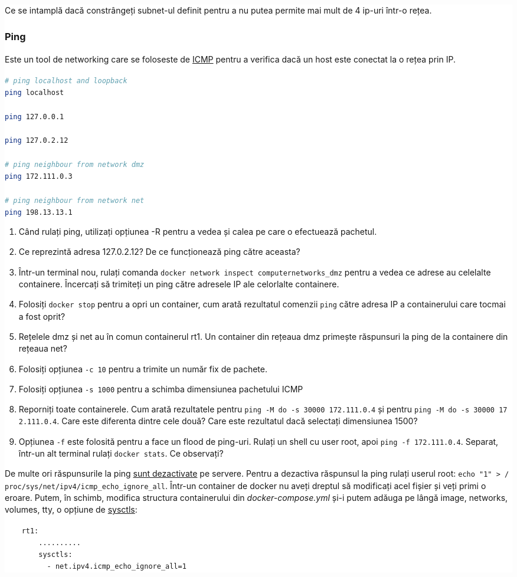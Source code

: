Ce se intamplă dacă constrângeți subnet-ul definit pentru a nu putea permite mai mult de 4 ip-uri într-o rețea.

<a name="ping"></a>
### Ping
Este un tool de networking care se foloseste de [ICMP](https://en.wikipedia.org/wiki/Internet_Control_Message_Protocol) pentru a verifica dacă un host este conectat la o rețea prin IP.

```bash
# ping localhost and loopback
ping localhost

ping 127.0.0.1

ping 127.0.2.12

# ping neighbour from network dmz
ping 172.111.0.3

# ping neighbour from network net
ping 198.13.13.1
```

1. Când rulați ping, utilizați opțiunea -R pentru a vedea și calea pe care o efectuează pachetul.

2. Ce reprezintă adresa 127.0.2.12? De ce funcționează ping către aceasta?

3. Într-un terminal nou, rulați comanda `docker network inspect computernetworks_dmz` pentru a vedea ce adrese au celelalte containere. Încercați să trimiteți un ping către adresele IP ale celorlalte containere.

4. Folosiți `docker stop` pentru a opri un container, cum arată rezultatul comenzii `ping` către adresa IP a containerului care tocmai a fost oprit?

4. Rețelele dmz și net au în comun containerul rt1. Un container din rețeaua dmz primește răspunsuri la ping de la containere din rețeaua net?

5. Folosiți opțiunea `-c 10` pentru a trimite un număr fix de pachete.

6. Folosiți opțiunea `-s 1000` pentru a schimba dimensiunea pachetului ICMP

7. Reporniți toate containerele. Cum arată rezultatele pentru `ping -M do -s 30000 172.111.0.4` și pentru `ping -M do -s 30000 172.111.0.4`. Care este diferenta dintre cele două? Care este rezultatul dacă selectați dimensiunea 1500?

8. Opțiunea `-f` este folosită pentru a face un flood de ping-uri.  Rulați un shell cu user root, apoi `ping -f 172.111.0.4`. Separat, într-un alt terminal rulați `docker stats`. Ce observați?

<a name="ping_block"></a>
De multe ori răspunsurile la ping [sunt dezactivate](https://superuser.com/questions/318870/why-do-companies-block-ping) pe servere. Pentru a dezactiva răspunsul la ping rulați userul root: `echo "1" > /proc/sys/net/ipv4/icmp_echo_ignore_all`. Într-un container de docker nu aveți dreptul să modificați acel fișier și veți primi o eroare. Putem, în schimb, modifica structura containerului din *docker-compose.yml* și-i putem adăuga pe lângă image, networks, volumes, tty, o opțiune de [sysctls](https://docs.docker.com/compose/compose-file/compose-file-v2/#sysctls):
```
    rt1:
        ..........
        sysctls:
          - net.ipv4.icmp_echo_ignore_all=1
```
